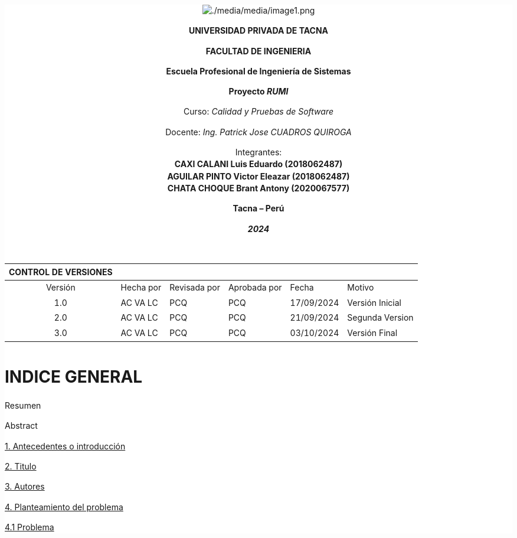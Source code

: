 <center>

[comment]: <img src="./media/media/image1.png" style="width:1.088in;height:1.46256in" alt="escudo.png" />

![./media/media/image1.png](./media/logo-upt.png)

**UNIVERSIDAD PRIVADA DE TACNA**

**FACULTAD DE INGENIERIA**

**Escuela Profesional de Ingeniería de Sistemas**

**Proyecto *RUMI***

Curso: *Calidad y Pruebas de Software*

Docente: *Ing. Patrick Jose CUADROS QUIROGA*

Integrantes:<br>
<b>CAXI CALANI Luis Eduardo (2018062487)</b><br>
<b>AGUILAR PINTO Victor Eleazar (2018062487)</b><br>
<b>CHATA CHOQUE Brant Antony (2020067577)</b>


**Tacna – Perú**

***2024***

</center>
<div style="page-break-after: always; visibility: hidden">\pagebreak</div>


|CONTROL DE VERSIONES||||||
| :-: | :- | :- | :- | :- | :- |
|Versión|Hecha por|Revisada por|Aprobada por|Fecha|Motivo|
|1\.0|AC VA LC|PCQ|PCQ|17/09/2024|Versión Inicial|
|2\.0|AC VA LC|PCQ|PCQ|21/09/2024|Segunda Version|
|3\.0|AC VA LC|PCQ|PCQ|03/10/2024|Versión Final|

<div style="page-break-after: always; visibility: hidden"></div>

# **INDICE GENERAL**

Resumen

Abstract

[1. Antecedentes o introducción](#_Toc52661346)

[2. Titulo](#_Toc52661347)

[3. Autores](#_Toc52661348)

[4. Planteamiento del problema](#_Toc52661349)

[4.1 Problema](#_Toc52661350)
